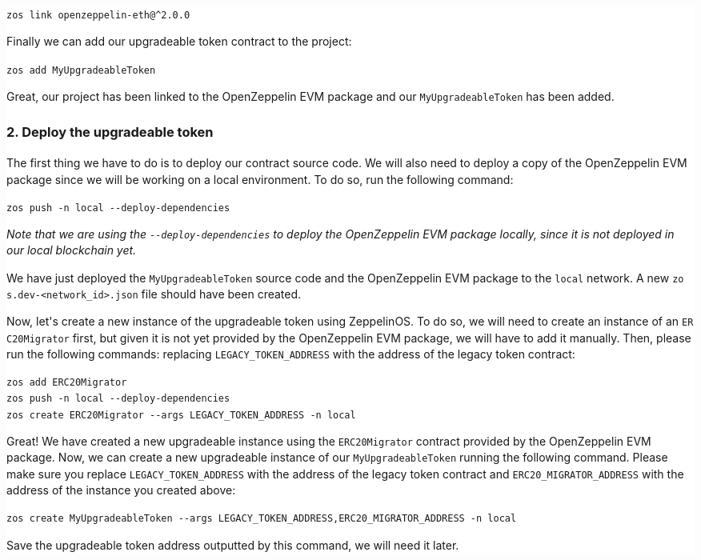 ```console
zos link openzeppelin-eth@^2.0.0
```

Finally we can add our upgradeable token contract to the project:

```console
zos add MyUpgradeableToken
```

Great, our project has been linked to the OpenZeppelin EVM package and our `MyUpgradeableToken` has been added.

### 2. Deploy the upgradeable token

The first thing we have to do is to deploy our contract source code. We will also need to deploy a copy of the
OpenZeppelin EVM package since we will be working on a local environment. To do so, run the following command:

```console
zos push -n local --deploy-dependencies
```

_Note that we are using the `--deploy-dependencies` to deploy the OpenZeppelin EVM package locally, since it is not
deployed in our local blockchain yet._

We have just deployed the `MyUpgradeableToken` source code and the OpenZeppelin EVM package to the `local` network. A
new `zos.dev-<network_id>.json` file should have been created.

Now, let's create a new instance of the upgradeable token using ZeppelinOS. To do so, we will need to create an
instance of an `ERC20Migrator` first, but given it is not yet provided by the OpenZeppelin EVM package, we will have
to add it manually. Then, please run the following commands:
replacing `LEGACY_TOKEN_ADDRESS` with the address of the legacy token contract:
```console
zos add ERC20Migrator
zos push -n local --deploy-dependencies
zos create ERC20Migrator --args LEGACY_TOKEN_ADDRESS -n local
```

Great! We have created a new upgradeable instance using the `ERC20Migrator` contract provided by the OpenZeppelin EVM
package. Now, we can create a new upgradeable instance of our `MyUpgradeableToken` running the following command. Please
make sure you replace `LEGACY_TOKEN_ADDRESS` with the address of the legacy token contract and `ERC20_MIGRATOR_ADDRESS`
with the address of the instance you created above:

```console
zos create MyUpgradeableToken --args LEGACY_TOKEN_ADDRESS,ERC20_MIGRATOR_ADDRESS -n local
```

Save the upgradeable token address outputted by this command, we will need it later.
